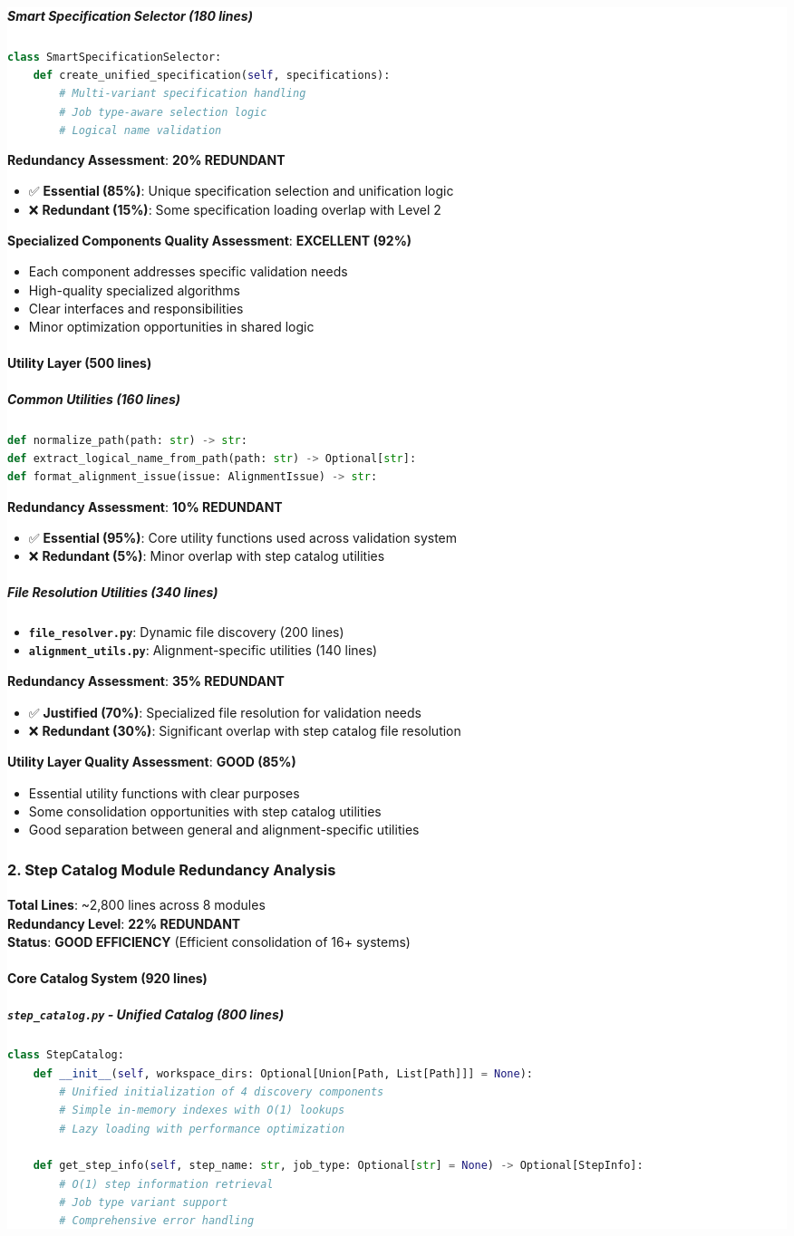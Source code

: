 ##### **Smart Specification Selector (180 lines)**
```python
class SmartSpecificationSelector:
    def create_unified_specification(self, specifications):
        # Multi-variant specification handling
        # Job type-aware selection logic
        # Logical name validation
```

**Redundancy Assessment**: **20% REDUNDANT**
- ✅ **Essential (85%)**: Unique specification selection and unification logic
- ❌ **Redundant (15%)**: Some specification loading overlap with Level 2

**Specialized Components Quality Assessment**: **EXCELLENT (92%)**
- Each component addresses specific validation needs
- High-quality specialized algorithms
- Clear interfaces and responsibilities
- Minor optimization opportunities in shared logic

#### **Utility Layer (500 lines)**

##### **Common Utilities (160 lines)**
```python
def normalize_path(path: str) -> str:
def extract_logical_name_from_path(path: str) -> Optional[str]:
def format_alignment_issue(issue: AlignmentIssue) -> str:
```

**Redundancy Assessment**: **10% REDUNDANT**
- ✅ **Essential (95%)**: Core utility functions used across validation system
- ❌ **Redundant (5%)**: Minor overlap with step catalog utilities

##### **File Resolution Utilities (340 lines)**
- **`file_resolver.py`**: Dynamic file discovery (200 lines)
- **`alignment_utils.py`**: Alignment-specific utilities (140 lines)

**Redundancy Assessment**: **35% REDUNDANT**
- ✅ **Justified (70%)**: Specialized file resolution for validation needs
- ❌ **Redundant (30%)**: Significant overlap with step catalog file resolution

**Utility Layer Quality Assessment**: **GOOD (85%)**
- Essential utility functions with clear purposes
- Some consolidation opportunities with step catalog utilities
- Good separation between general and alignment-specific utilities

### **2. Step Catalog Module Redundancy Analysis**

**Total Lines**: ~2,800 lines across 8 modules  
**Redundancy Level**: **22% REDUNDANT**  
**Status**: **GOOD EFFICIENCY** (Efficient consolidation of 16+ systems)

#### **Core Catalog System (920 lines)**

##### **`step_catalog.py` - Unified Catalog (800 lines)**
```python
class StepCatalog:
    def __init__(self, workspace_dirs: Optional[Union[Path, List[Path]]] = None):
        # Unified initialization of 4 discovery components
        # Simple in-memory indexes with O(1) lookups
        # Lazy loading with performance optimization
        
    def get_step_info(self, step_name: str, job_type: Optional[str] = None) -> Optional[StepInfo]:
        # O(1) step information retrieval
        # Job type variant support
        # Comprehensive error handling
```
